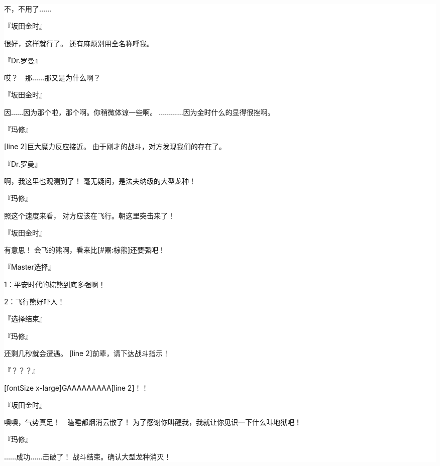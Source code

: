 不，不用了……

『坂田金时』

很好，这样就行了。
还有麻烦别用全名称呼我。

『Dr.罗曼』

哎？　那……那又是为什么啊？

『坂田金时』

因……因为那个啦，那个啊。你稍微体谅一些啊。
…………因为金时什么的显得很挫啊。

『玛修』

[line 2]巨大魔力反应接近。
由于刚才的战斗，对方发现我们的存在了。

『Dr.罗曼』

啊，我这里也观测到了！
毫无疑问，是法夫纳级的大型龙种！

『玛修』

照这个速度来看，
对方应该在飞行。朝这里突击来了！

『坂田金时』

有意思！
会飞的熊啊，看来比[#罴:棕熊]还要强吧！

『Master选择』

1：平安时代的棕熊到底多强啊！

2：飞行熊好吓人！

『选择结束』

『玛修』

还剩几秒就会遭遇。
[line 2]前辈，请下达战斗指示！

『？？？』

[fontSize x-large]GAAAAAAAAA[line 2]！！

『坂田金时』

噢噢，气势真足！　瞌睡都烟消云散了！
为了感谢你叫醒我，我就让你见识一下什么叫地狱吧！

『玛修』

……成功……击破了！
战斗结束。确认大型龙种消灭！
